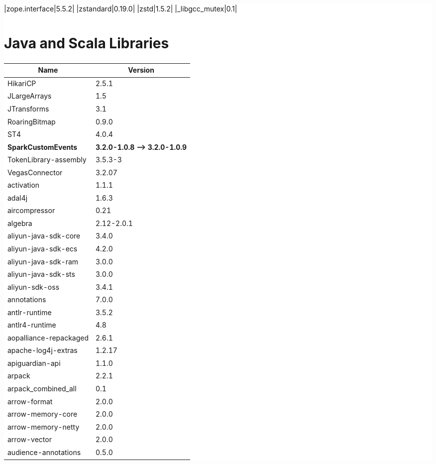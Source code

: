 |zope.interface|5.5.2|
|zstandard|0.19.0|
|zstd|1.5.2|
|_libgcc_mutex|0.1|

# Java and Scala Libraries

|Name|Version|
|-----|-----|
|HikariCP|2.5.1|
|JLargeArrays|1.5|
|JTransforms|3.1|
|RoaringBitmap|0.9.0|
|ST4|4.0.4|
|**SparkCustomEvents**|**3.2.0-1.0.8 --> 3.2.0-1.0.9**|
|TokenLibrary-assembly|3.5.3-3|
|VegasConnector|3.2.07|
|activation|1.1.1|
|adal4j|1.6.3|
|aircompressor|0.21|
|algebra|2.12-2.0.1|
|aliyun-java-sdk-core|3.4.0|
|aliyun-java-sdk-ecs|4.2.0|
|aliyun-java-sdk-ram|3.0.0|
|aliyun-java-sdk-sts|3.0.0|
|aliyun-sdk-oss|3.4.1|
|annotations|7.0.0|
|antlr-runtime|3.5.2|
|antlr4-runtime|4.8|
|aopalliance-repackaged|2.6.1|
|apache-log4j-extras|1.2.17|
|apiguardian-api|1.1.0|
|arpack|2.2.1|
|arpack_combined_all|0.1|
|arrow-format|2.0.0|
|arrow-memory-core|2.0.0|
|arrow-memory-netty|2.0.0|
|arrow-vector|2.0.0|
|audience-annotations|0.5.0|